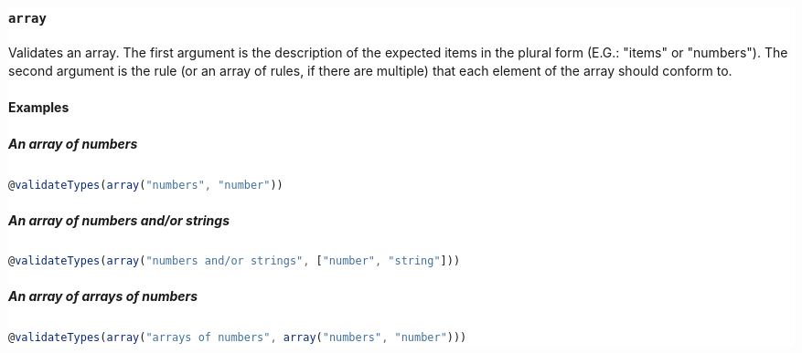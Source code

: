 ### `array`

Validates an array. The first argument is the description of the expected items
in the plural form (E.G.: "items" or "numbers"). The second argument is the rule
(or an array of rules, if there are multiple) that each element of the array
should conform to.

#### Examples

##### An array of numbers

```js
@validateTypes(array("numbers", "number"))
```

##### An array of numbers and/or strings

```js
@validateTypes(array("numbers and/or strings", ["number", "string"]))
```

##### An array of arrays of numbers

```js
@validateTypes(array("arrays of numbers", array("numbers", "number")))
```
